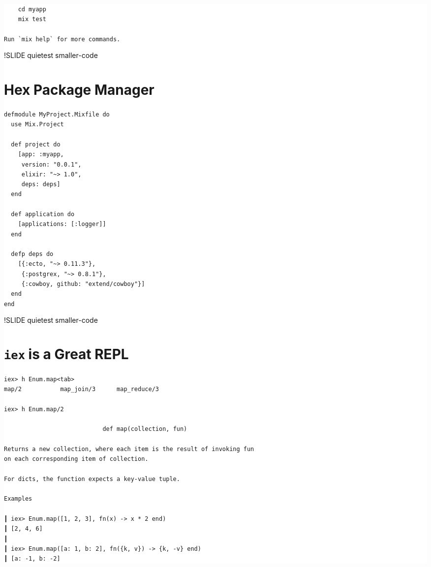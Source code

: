         cd myapp
        mix test

    Run `mix help` for more commands.

!SLIDE quietest smaller-code

# Hex Package Manager
 
    defmodule MyProject.Mixfile do
      use Mix.Project

      def project do
        [app: :myapp,
         version: "0.0.1",
         elixir: "~> 1.0",
         deps: deps]
      end   

      def application do
        [applications: [:logger]]
      end

      defp deps do
        [{:ecto, "~> 0.11.3"},
         {:postgrex, "~> 0.8.1"},
         {:cowboy, github: "extend/cowboy"}]
      end
    end


!SLIDE quietest smaller-code

# `iex` is a Great REPL 

    iex> h Enum.map<tab>
    map/2           map_join/3      map_reduce/3

    iex> h Enum.map/2

                                def map(collection, fun)

    Returns a new collection, where each item is the result of invoking fun 
    on each corresponding item of collection.

    For dicts, the function expects a key-value tuple.

    Examples

    ┃ iex> Enum.map([1, 2, 3], fn(x) -> x * 2 end)
    ┃ [2, 4, 6]
    ┃
    ┃ iex> Enum.map([a: 1, b: 2], fn({k, v}) -> {k, -v} end)
    ┃ [a: -1, b: -2]

